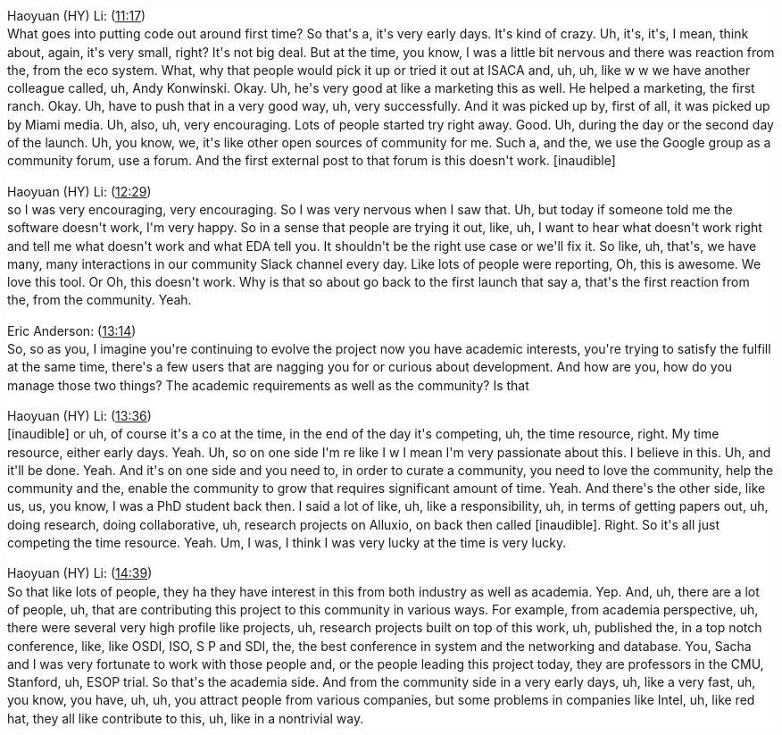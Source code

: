Haoyuan (HY) Li: ([11:17](https://www.rev.com/transcript-editor/Edit?token=YVnd3AnRMo64gfOqGVEWY-IIDooxEKKiVJHvm2vcfUs5yWUjSvJqvxqdMBXrFpmjdb6y5-tlfOdDextIgBe8_9HACwk&loadFrom=PastedDeeplink&ts=677.04))  
What goes into putting code out around first time? So that's a, it's very early days. It's kind of crazy. Uh, it's, it's, I mean, think about, again, it's very small, right? It's not big deal. But at the time, you know, I was a little bit nervous and there was reaction from the, from the eco system. What, why that people would pick it up or tried it out at ISACA and, uh, uh, like w w we have another colleague called, uh, Andy Konwinski. Okay. Uh, he's very good at like a marketing this as well. He helped a marketing, the first ranch. Okay. Uh, have to push that in a very good way, uh, very successfully. And it was picked up by, first of all, it was picked up by Miami media. Uh, also, uh, very encouraging. Lots of people started try right away. Good. Uh, during the day or the second day of the launch. Uh, you know, we, it's like other open sources of community for me. Such a, and the, we use the Google group as a community forum, use a forum. And the first external post to that forum is this doesn't work. \[inaudible\]

Haoyuan (HY) Li: ([12:29](https://www.rev.com/transcript-editor/Edit?token=YVnd3AnRMo64gfOqGVEWY-IIDooxEKKiVJHvm2vcfUs5yWUjSvJqvxqdMBXrFpmjdb6y5-tlfOdDextIgBe8_9HACwk&loadFrom=PastedDeeplink&ts=749.6))  
so I was very encouraging, very encouraging. So I was very nervous when I saw that. Uh, but today if someone told me the software doesn't work, I'm very happy. So in a sense that people are trying it out, like, uh, I want to hear what doesn't work right and tell me what doesn't work and what EDA tell you. It shouldn't be the right use case or we'll fix it. So like, uh, that's, we have many, many interactions in our community Slack channel every day. Like lots of people were reporting, Oh, this is awesome. We love this tool. Or Oh, this doesn't work. Why is that so about go back to the first launch that say a, that's the first reaction from the, from the community. Yeah.

Eric Anderson: ([13:14](https://www.rev.com/transcript-editor/Edit?token=YVnd3AnRMo64gfOqGVEWY-IIDooxEKKiVJHvm2vcfUs5yWUjSvJqvxqdMBXrFpmjdb6y5-tlfOdDextIgBe8_9HACwk&loadFrom=PastedDeeplink&ts=794.27))  
So, so as you, I imagine you're continuing to evolve the project now you have academic interests, you're trying to satisfy the fulfill at the same time, there's a few users that are nagging you for or curious about development. And how are you, how do you manage those two things? The academic requirements as well as the community? Is that

Haoyuan (HY) Li: ([13:36](https://www.rev.com/transcript-editor/Edit?token=YVnd3AnRMo64gfOqGVEWY-IIDooxEKKiVJHvm2vcfUs5yWUjSvJqvxqdMBXrFpmjdb6y5-tlfOdDextIgBe8_9HACwk&loadFrom=PastedDeeplink&ts=816.11))  
\[inaudible\] or uh, of course it's a co at the time, in the end of the day it's competing, uh, the time resource, right. My time resource, either early days. Yeah. Uh, so on one side I'm re like I w I mean I'm very passionate about this. I believe in this. Uh, and it'll be done. Yeah. And it's on one side and you need to, in order to curate a community, you need to love the community, help the community and the, enable the community to grow that requires significant amount of time. Yeah. And there's the other side, like us, us, you know, I was a PhD student back then. I said a lot of like, uh, like a responsibility, uh, in terms of getting papers out, uh, doing research, doing collaborative, uh, research projects on Alluxio, on back then called \[inaudible\]. Right. So it's all just competing the time resource. Yeah. Um, I was, I think I was very lucky at the time is very lucky.

Haoyuan (HY) Li: ([14:39](https://www.rev.com/transcript-editor/Edit?token=YVnd3AnRMo64gfOqGVEWY-IIDooxEKKiVJHvm2vcfUs5yWUjSvJqvxqdMBXrFpmjdb6y5-tlfOdDextIgBe8_9HACwk&loadFrom=PastedDeeplink&ts=879.92))  
So that like lots of people, they ha they have interest in this from both industry as well as academia. Yep. And, uh, there are a lot of people, uh, that are contributing this project to this community in various ways. For example, from academia perspective, uh, there were several very high profile like projects, uh, research projects built on top of this work, uh, published the, in a top notch conference, like, like OSDI, ISO, S P and SDI, the, the best conference in system and the networking and database. You, Sacha and I was very fortunate to work with those people and, or the people leading this project today, they are professors in the CMU, Stanford, uh, ESOP trial. So that's the academia side. And from the community side in a very early days, uh, like a very fast, uh, you know, you have, uh, uh, you attract people from various companies, but some problems in companies like Intel, uh, like red hat, they all like contribute to this, uh, like in a nontrivial way.
